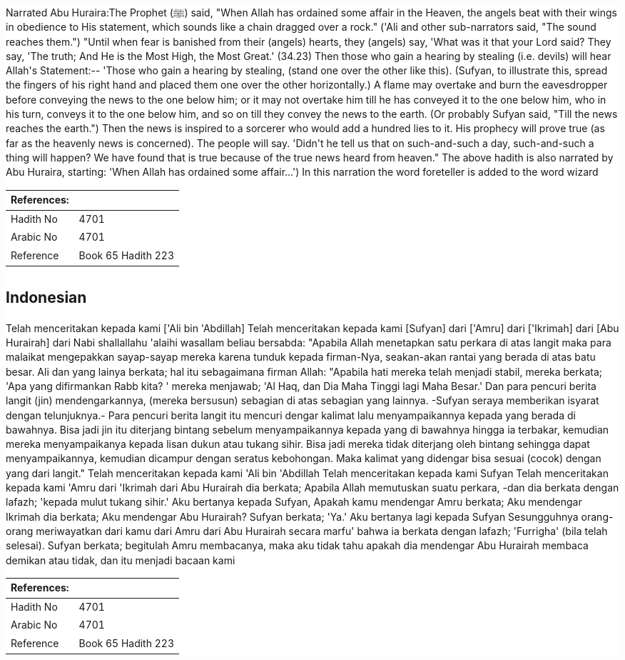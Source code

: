 
<div dir="ltr" lang="en" style={{fontSize:'larger',backgroundColor:'#f8f9fa',padding:20}}>
Narrated Abu Huraira:The Prophet (ﷺ) said, "When Allah has ordained some affair in the Heaven, the angels beat with their wings in obedience to His statement, which sounds like a chain dragged over a rock." ('Ali and other sub-narrators said, "The sound reaches them.") "Until when fear is banished from their (angels) hearts, they (angels) say, 'What was it that your Lord said? They say, 'The truth; And He is the Most High, the Most Great.' (34.23) Then those who gain a hearing by stealing (i.e. devils) will hear Allah's Statement:-- 'Those who gain a hearing by stealing, (stand one over the other like this). (Sufyan, to illustrate this, spread the fingers of his right hand and placed them one over the other horizontally.) A flame may overtake and burn the eavesdropper before conveying the news to the one below him; or it may not overtake him till he has conveyed it to the one below him, who in his turn, conveys it to the one below him, and so on till they convey the news to the earth. (Or probably Sufyan said, "Till the news reaches the earth.") Then the news is inspired to a sorcerer who would add a hundred lies to it. His prophecy will prove true (as far as the heavenly news is concerned). The people will say. 'Didn't he tell us that on such-and-such a day, such-and-such a thing will happen? We have found that is true because of the true news heard from heaven." The above hadith is also narrated by Abu Huraira, starting: 'When Allah has ordained some affair...') In this narration the word foreteller is added to the word wizard
</div>
<div style={{backgroundColor:'#f8f9fa',padding:20, marginBottom: 10}}><table> <thead> <tr> <th>References:</th> <th></th> </tr> </thead> <tbody><tr><td>Hadith No</td><td>4701</td></tr><tr><td>Arabic No</td><td>4701</td></tr><tr><td>Reference</td><td>Book 65 Hadith 223</td></tr></tbody></table></div>

## Indonesian


<div dir="ltr" lang="id" style={{fontSize:'larger',backgroundColor:'#f8f9fa',padding:20}}>
Telah menceritakan kepada kami ['Ali bin 'Abdillah] Telah menceritakan kepada kami [Sufyan] dari ['Amru] dari ['Ikrimah] dari [Abu Hurairah] dari Nabi shallallahu 'alaihi wasallam beliau bersabda: "Apabila Allah menetapkan satu perkara di atas langit maka para malaikat mengepakkan sayap-sayap mereka karena tunduk kepada firman-Nya, seakan-akan rantai yang berada di atas batu besar. Ali dan yang lainya berkata; hal itu sebagaimana firman Allah: "Apabila hati mereka telah menjadi stabil, mereka berkata; 'Apa yang difirmankan Rabb kita? ' mereka menjawab; 'Al Haq, dan Dia Maha Tinggi lagi Maha Besar.' Dan para pencuri berita langit (jin) mendengarkannya, (mereka bersusun) sebagian di atas sebagian yang lainnya. -Sufyan seraya memberikan isyarat dengan telunjuknya.- Para pencuri berita langit itu mencuri dengar kalimat lalu menyampaikannya kepada yang berada di bawahnya. Bisa jadi jin itu diterjang bintang sebelum menyampaikannya kepada yang di bawahnya hingga ia terbakar, kemudian mereka menyampaikanya kepada lisan dukun atau tukang sihir. Bisa jadi mereka tidak diterjang oleh bintang sehingga dapat menyampaikannya, kemudian dicampur dengan seratus kebohongan. Maka kalimat yang didengar bisa sesuai (cocok) dengan yang dari langit." Telah menceritakan kepada kami 'Ali bin 'Abdillah Telah menceritakan kepada kami Sufyan Telah menceritakan kepada kami 'Amru dari 'Ikrimah dari Abu Hurairah dia berkata; Apabila Allah memutuskan suatu perkara, -dan dia berkata dengan lafazh; 'kepada mulut tukang sihir.' Aku bertanya kepada Sufyan, Apakah kamu mendengar Amru berkata; Aku mendengar Ikrimah dia berkata; Aku mendengar Abu Hurairah? Sufyan berkata; 'Ya.' Aku bertanya lagi kepada Sufyan Sesungguhnya orang-orang meriwayatkan dari kamu dari Amru dari Abu Hurairah secara marfu' bahwa ia berkata dengan lafazh; 'Furrigha' (bila telah selesai). Sufyan berkata; begitulah Amru membacanya, maka aku tidak tahu apakah dia mendengar Abu Hurairah membaca demikan atau tidak, dan itu menjadi bacaan kami
</div>
<div style={{backgroundColor:'#f8f9fa',padding:20, marginBottom: 10}}><table> <thead> <tr> <th>References:</th> <th></th> </tr> </thead> <tbody><tr><td>Hadith No</td><td>4701</td></tr><tr><td>Arabic No</td><td>4701</td></tr><tr><td>Reference</td><td>Book 65 Hadith 223</td></tr></tbody></table></div>
